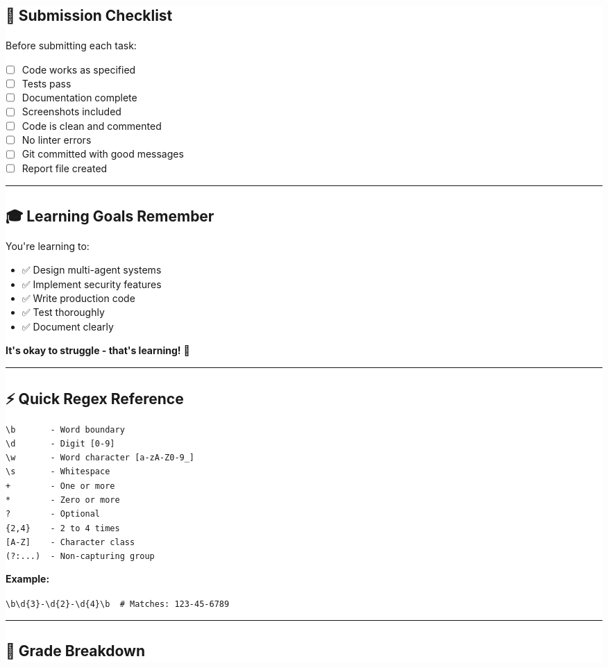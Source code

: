 
## 📝 Submission Checklist

Before submitting each task:

- [ ] Code works as specified
- [ ] Tests pass
- [ ] Documentation complete
- [ ] Screenshots included
- [ ] Code is clean and commented
- [ ] No linter errors
- [ ] Git committed with good messages
- [ ] Report file created

---

## 🎓 Learning Goals Remember

You're learning to:
- ✅ Design multi-agent systems
- ✅ Implement security features
- ✅ Write production code
- ✅ Test thoroughly
- ✅ Document clearly

**It's okay to struggle - that's learning!** 💪

---

## ⚡ Quick Regex Reference

```regex
\b       - Word boundary
\d       - Digit [0-9]
\w       - Word character [a-zA-Z0-9_]
\s       - Whitespace
+        - One or more
*        - Zero or more
?        - Optional
{2,4}    - 2 to 4 times
[A-Z]    - Character class
(?:...)  - Non-capturing group
```

**Example:**
```regex
\b\d{3}-\d{2}-\d{4}\b  # Matches: 123-45-6789
```

---

## 🎯 Grade Breakdown
